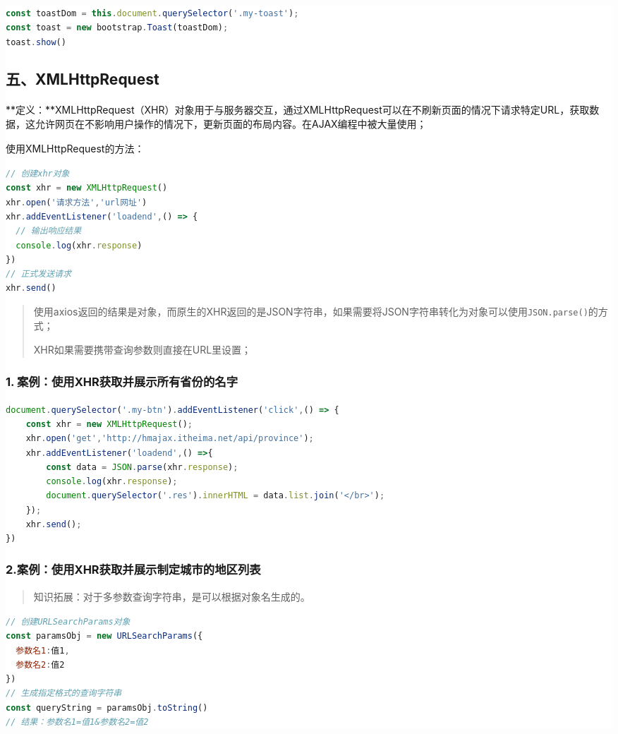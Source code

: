 ```js
const toastDom = this.document.querySelector('.my-toast');
const toast = new bootstrap.Toast(toastDom);
toast.show()
```

## 五、XMLHttpRequest

**定义：**XMLHttpRequest（XHR）对象用于与服务器交互，通过XMLHttpRequest可以在不刷新页面的情况下请求特定URL，获取数据，这允许网页在不影响用户操作的情况下，更新页面的布局内容。在AJAX编程中被大量使用；

使用XMLHttpRequest的方法：

```js
// 创建xhr对象
const xhr = new XMLHttpRequest()
xhr.open('请求方法','url网址')
xhr.addEventListener('loadend',() => {
  // 输出响应结果
  console.log(xhr.response)
})
// 正式发送请求
xhr.send()
```

> 使用axios返回的结果是对象，而原生的XHR返回的是JSON字符串，如果需要将JSON字符串转化为对象可以使用`JSON.parse()`的方式；
>
> XHR如果需要携带查询参数则直接在URL里设置；

### 1. 案例：使用XHR获取并展示所有省份的名字

```js
document.querySelector('.my-btn').addEventListener('click',() => {
    const xhr = new XMLHttpRequest();
    xhr.open('get','http://hmajax.itheima.net/api/province');
    xhr.addEventListener('loadend',() =>{
        const data = JSON.parse(xhr.response);
        console.log(xhr.response);
        document.querySelector('.res').innerHTML = data.list.join('</br>');
    });
    xhr.send();
})
```

### 2.案例：使用XHR获取并展示制定城市的地区列表

> 知识拓展：对于多参数查询字符串，是可以根据对象名生成的。

```js
// 创建URLSearchParams对象
const paramsObj = new URLSearchParams({
  参数名1:值1,
  参数名2:值2
})
// 生成指定格式的查询字符串
const queryString = paramsObj.toString()
// 结果：参数名1=值1&参数名2=值2
```
